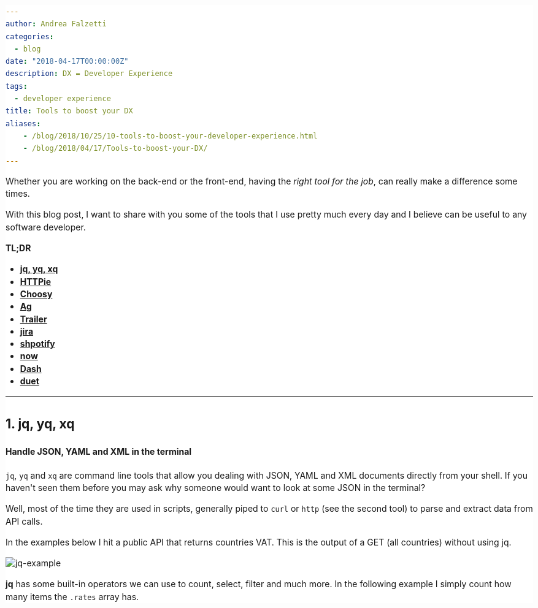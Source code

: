 ```yaml
---
author: Andrea Falzetti
categories:
  - blog
date: "2018-04-17T00:00:00Z"
description: DX = Developer Experience
tags:
  - developer experience
title: Tools to boost your DX
aliases:
    - /blog/2018/10/25/10-tools-to-boost-your-developer-experience.html
    - /blog/2018/04/17/Tools-to-boost-your-DX/
---
```


Whether you are working on the back-end or the front-end, having the *right tool for the job*, can really make a difference some times.

With this blog post, I want to share with you some of the tools that I use pretty much every day and I believe can be useful to any software developer.

**TL;DR**

* [**jq, yq, xq**](https://stedolan.github.io/jq/)
* [**HTTPie**](https://httpie.org/)
* [**Choosy**](https://www.choosyosx.com/)
* [**Ag**](https://github.com/ggreer/the_silver_searcher)
* [**Trailer**](https://github.com/ptsochantaris/trailer)
* [**jira**](https://github.com/robbyrussell/oh-my-zsh/tree/master/plugins/jira)
* [**shpotify**](https://github.com/hnarayanan/shpotify)
* [**now**](https://now.sh/)
* [**Dash**](https://kapeli.com/dash)
* [**duet**](https://www.duetdisplay.com/)

------

## 1. jq, yq, xq
#### Handle JSON, YAML and XML in the terminal

`jq`, `yq` and `xq` are command line tools that allow you dealing with JSON, YAML and XML documents directly from your shell. If you haven't seen them before you may ask why someone would want to look at some JSON in the terminal?

Well, most of the time they are used in scripts, generally piped to `curl` or `http` (see the second tool) to parse and extract data from API calls.

In the examples below I hit a public API that returns countries VAT. This is the output of a GET (all countries) without using jq.

![jq-example]({{site.baseurl}}/img/2018/04/jq-1.png)

**jq** has some built-in operators we can use to count, select, filter and much more. In the following example I simply count how many items the `.rates` array has.
